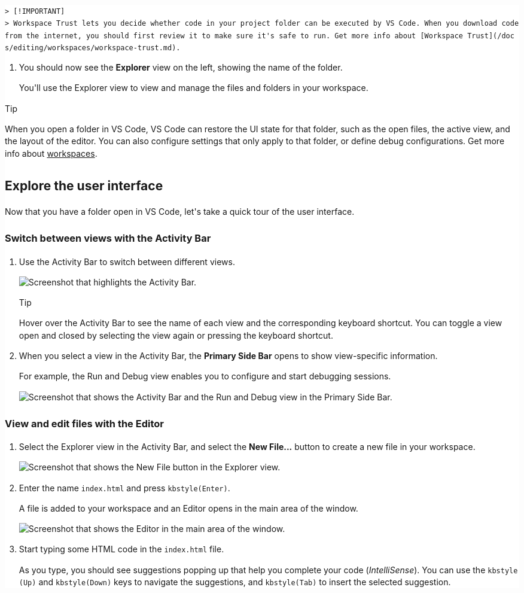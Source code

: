     > [!IMPORTANT]
    > Workspace Trust lets you decide whether code in your project folder can be executed by VS Code. When you download code from the internet, you should first review it to make sure it's safe to run. Get more info about [Workspace Trust](/docs/editing/workspaces/workspace-trust.md).

1. You should now see the **Explorer** view on the left, showing the name of the folder.

    You'll use the Explorer view to view and manage the files and folders in your workspace.

> [!TIP]
> When you open a folder in VS Code, VS Code can restore the UI state for that folder, such as the open files, the active view, and the layout of the editor. You can also configure settings that only apply to that folder, or define debug configurations. Get more info about [workspaces](/docs/editing/workspaces/workspaces.md).

## Explore the user interface

Now that you have a folder open in VS Code, let's take a quick tour of the user interface.

### Switch between views with the Activity Bar

1. Use the Activity Bar to switch between different views.

    ![Screenshot that highlights the Activity Bar.](images/getting-started/activity-bar.png)

    > [!TIP]
    > Hover over the Activity Bar to see the name of each view and the corresponding keyboard shortcut. You can toggle a view open and closed by selecting the view again or pressing the keyboard shortcut.

1. When you select a view in the Activity Bar, the **Primary Side Bar** opens to show view-specific information.

    For example, the Run and Debug view enables you to configure and start debugging sessions.

    ![Screenshot that shows the Activity Bar and the Run and Debug view in the Primary Side Bar.](images/getting-started/activity-bar-and-side-bar.png)

### View and edit files with the Editor

1. Select the Explorer view in the Activity Bar, and select the **New File...** button to create a new file in your workspace.

    ![Screenshot that shows the New File button in the Explorer view.](images/getting-started/explorer-new-file.png)

1. Enter the name `index.html` and press `kbstyle(Enter)`.

    A file is added to your workspace and an Editor opens in the main area of the window.

    ![Screenshot that shows the Editor in the main area of the window.](images/getting-started/new-file-editor.png)

1. Start typing some HTML code in the `index.html` file.

    As you type, you should see suggestions popping up that help you complete your code (*IntelliSense*). You can use the `kbstyle(Up)` and `kbstyle(Down)` keys to navigate the suggestions, and `kbstyle(Tab)` to insert the selected suggestion.
